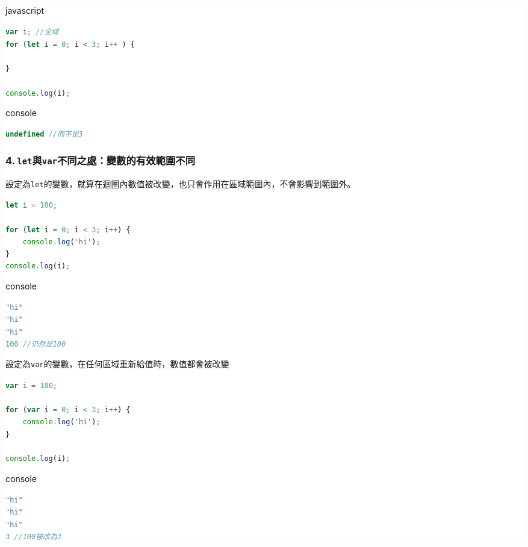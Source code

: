 javascript

```javascript
var i; //全域
for (let i = 0; i < 3; i++ ) {

}

console.log(i);
```

console

```javascript
undefined //而不是3
```

### 4. `let`與`var`不同之處：變數的有效範圍不同

設定為`let`的變數，就算在迴圈內數值被改變，也只會作用在區域範圍內，不會影響到範圍外。

```javascript
let i = 100;

for (let i = 0; i < 3; i++) {
	console.log('hi');
}
console.log(i);
```

console

```javascript
"hi"
"hi"
"hi"
100 //仍然是100
```

設定為`var`的變數，在任何區域重新給值時，數值都會被改變

```javascript
var i = 100;

for (var i = 0; i < 3; i++) {
	console.log('hi');
}

console.log(i);
```

console

```javascript
"hi"
"hi"
"hi"
3 //100被改為3
```
